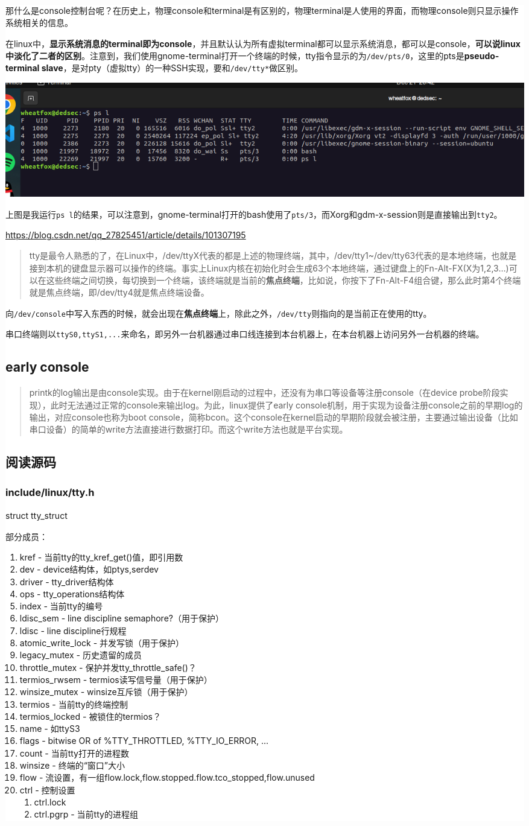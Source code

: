 那什么是console控制台呢？在历史上，物理console和terminal是有区别的，物理terminal是人使用的界面，而物理console则只显示操作系统相关的信息。

在linux中，**显示系统消息的terminal即为console**，并且默认认为所有虚拟terminal都可以显示系统消息，都可以是console，**可以说linux中淡化了二者的区别**。注意到，我们使用gnome-terminal打开一个终端的时候，tty指令显示的为`/dev/pts/0`，这里的pts是**pseudo-terminal slave**，是对pty（虚拟tty）的一种SSH实现，要和`/dev/tty*`做区别。

![image-20231221204240507](20231220_linux_console_tty.assets/image-20231221204240507.png)

上图是我运行`ps l`的结果，可以注意到，gnome-terminal打开的bash使用了`pts/3`，而Xorg和gdm-x-session则是直接输出到`tty2`。

https://blog.csdn.net/qq_27825451/article/details/101307195

> tty是最令人熟悉的了，在Linux中，/dev/ttyX代表的都是上述的物理终端，其中，/dev/tty1~/dev/tty63代表的是本地终端，也就是接到本机的键盘显示器可以操作的终端。事实上Linux内核在初始化时会生成63个本地终端，通过键盘上的Fn-Alt-FX(X为1,2,3…)可以在这些终端之间切换，每切换到一个终端，该终端就是当前的**焦点终端**，比如说，你按下了Fn-Alt-F4组合键，那么此时第4个终端就是焦点终端，即/dev/tty4就是焦点终端设备。

向`/dev/console`中写入东西的时候，就会出现在**焦点终端**上，除此之外，`/dev/tty`则指向的是当前正在使用的tty。

串口终端则以`ttyS0,ttyS1,...`来命名，即另外一台机器通过串口线连接到本台机器上，在本台机器上访问另外一台机器的终端。

## early console

> printk的log输出是由console实现。由于在kernel刚启动的过程中，还没有为串口等设备等注册console（在device probe阶段实现），此时无法通过正常的console来输出log。为此，linux提供了early console机制，用于实现为设备注册console之前的早期log的输出，对应console也称为boot console，简称bcon。这个console在kernel启动的早期阶段就会被注册，主要通过输出设备（比如串口设备）的简单的write方法直接进行数据打印。而这个write方法也就是平台实现。
> 

## 阅读源码

### include/linux/tty.h

struct tty_struct

部分成员：

1. kref - 当前tty的tty_kref_get()值，即引用数
2. dev - device结构体，如ptys,serdev
3. driver - tty_driver结构体
4. ops - tty_operations结构体
5. index - 当前tty的编号
6. ldisc_sem - line discipline semaphore?（用于保护）
7. ldisc - line discipline行规程
8. atomic_write_lock - 并发写锁（用于保护）
9. legacy_mutex - 历史遗留的成员
10. throttle_mutex - 保护并发tty_throttle_safe()？
11. termios_rwsem - termios读写信号量（用于保护）
12. winsize_mutex - winsize互斥锁（用于保护）
13. termios - 当前tty的终端控制
14. termios_locked - 被锁住的termios？
15. name - 如ttyS3
16. flags - bitwise OR of %TTY_THROTTLED, %TTY_IO_ERROR, ...
17. count - 当前tty打开的进程数
18. winsize - 终端的“窗口”大小
19. flow - 流设置，有一组flow.lock,flow.stopped.flow.tco_stopped,flow.unused
20. ctrl - 控制设置
    1. ctrl.lock
    2. ctrl.pgrp - 当前tty的进程组